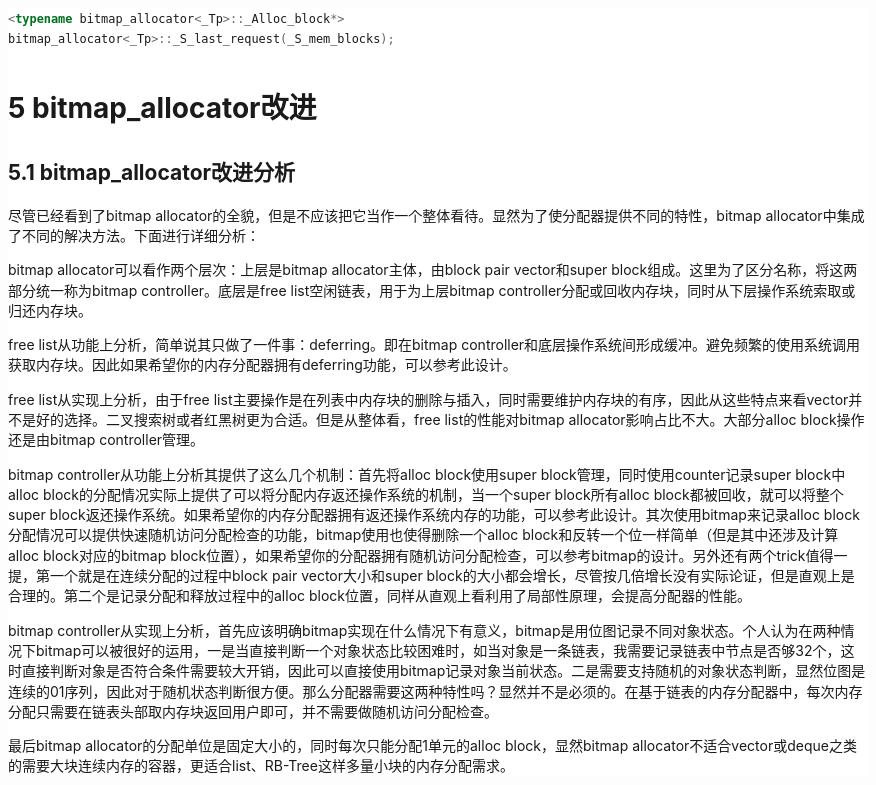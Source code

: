 ```c++
<typename bitmap_allocator<_Tp>::_Alloc_block*>
bitmap_allocator<_Tp>::_S_last_request(_S_mem_blocks);
```





# 5 bitmap_allocator改进


## 5.1 bitmap_allocator改进分析


尽管已经看到了bitmap allocator的全貌，但是不应该把它当作一个整体看待。显然为了使分配器提供不同的特性，bitmap allocator中集成了不同的解决方法。下面进行详细分析：

bitmap allocator可以看作两个层次：上层是bitmap allocator主体，由block pair vector和super block组成。这里为了区分名称，将这两部分统一称为bitmap controller。底层是free list空闲链表，用于为上层bitmap controller分配或回收内存块，同时从下层操作系统索取或归还内存块。

free list从功能上分析，简单说其只做了一件事：deferring。即在bitmap controller和底层操作系统间形成缓冲。避免频繁的使用系统调用获取内存块。因此如果希望你的内存分配器拥有deferring功能，可以参考此设计。

free list从实现上分析，由于free list主要操作是在列表中内存块的删除与插入，同时需要维护内存块的有序，因此从这些特点来看vector并不是好的选择。二叉搜索树或者红黑树更为合适。但是从整体看，free list的性能对bitmap allocator影响占比不大。大部分alloc block操作还是由bitmap controller管理。


bitmap controller从功能上分析其提供了这么几个机制：首先将alloc block使用super block管理，同时使用counter记录super block中alloc block的分配情况实际上提供了可以将分配内存返还操作系统的机制，当一个super block所有alloc block都被回收，就可以将整个super block返还操作系统。如果希望你的内存分配器拥有返还操作系统内存的功能，可以参考此设计。其次使用bitmap来记录alloc block分配情况可以提供快速随机访问分配检查的功能，bitmap使用也使得删除一个alloc block和反转一个位一样简单（但是其中还涉及计算alloc block对应的bitmap block位置），如果希望你的分配器拥有随机访问分配检查，可以参考bitmap的设计。另外还有两个trick值得一提，第一个就是在连续分配的过程中block pair vector大小和super block的大小都会增长，尽管按几倍增长没有实际论证，但是直观上是合理的。第二个是记录分配和释放过程中的alloc block位置，同样从直观上看利用了局部性原理，会提高分配器的性能。

bitmap controller从实现上分析，首先应该明确bitmap实现在什么情况下有意义，bitmap是用位图记录不同对象状态。个人认为在两种情况下bitmap可以被很好的运用，一是当直接判断一个对象状态比较困难时，如当对象是一条链表，我需要记录链表中节点是否够32个，这时直接判断对象是否符合条件需要较大开销，因此可以直接使用bitmap记录对象当前状态。二是需要支持随机的对象状态判断，显然位图是连续的01序列，因此对于随机状态判断很方便。那么分配器需要这两种特性吗？显然并不是必须的。在基于链表的内存分配器中，每次内存分配只需要在链表头部取内存块返回用户即可，并不需要做随机访问分配检查。

最后bitmap allocator的分配单位是固定大小的，同时每次只能分配1单元的alloc block，显然bitmap allocator不适合vector或deque之类的需要大块连续内存的容器，更适合list、RB-Tree这样多量小块的内存分配需求。


























